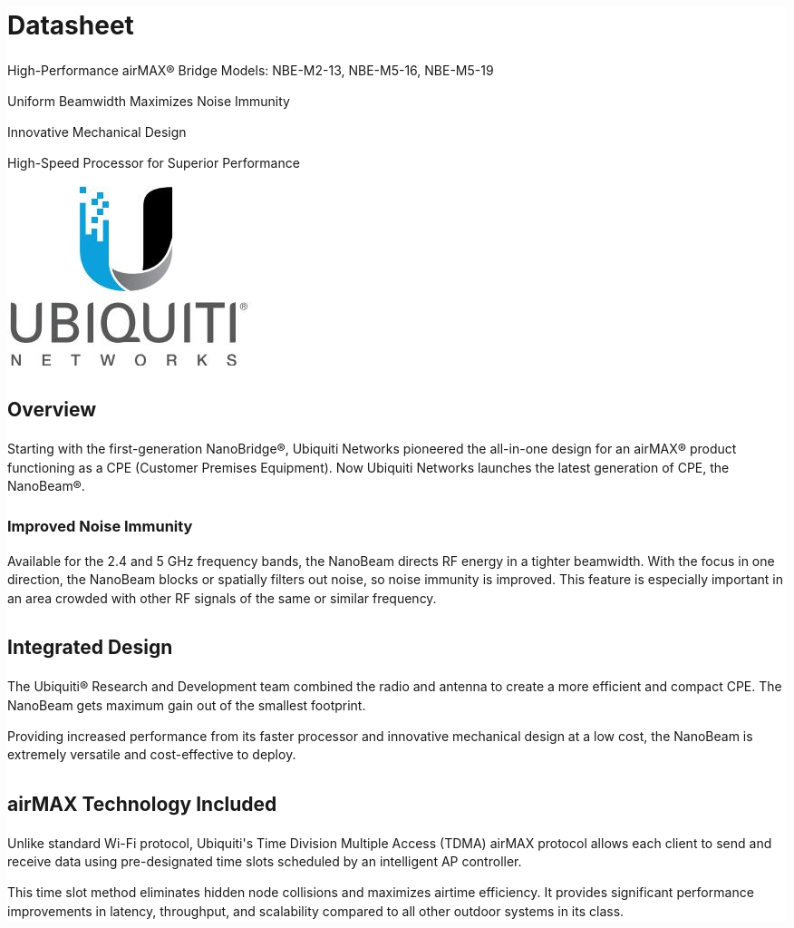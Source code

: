 # Datasheet

High-Performance airMAX® Bridge Models: NBE-M2-13, NBE-M5-16, NBE-M5-19

Uniform Beamwidth Maximizes Noise Immunity

Innovative Mechanical Design

High-Speed Processor for Superior Performance

![](_page_0_Picture_6.jpeg)

## **Overview**

Starting with the first-generation NanoBridge®, Ubiquiti Networks pioneered the all-in-one design for an airMAX® product functioning as a CPE (Customer Premises Equipment). Now Ubiquiti Networks launches the latest generation of CPE, the NanoBeam®.

### **Improved Noise Immunity**

Available for the 2.4 and 5 GHz frequency bands, the NanoBeam directs RF energy in a tighter beamwidth. With the focus in one direction, the NanoBeam blocks or spatially filters out noise, so noise immunity is improved. This feature is especially important in an area crowded with other RF signals of the same or similar frequency.

## **Integrated Design**

The Ubiquiti® Research and Development team combined the radio and antenna to create a more efficient and compact CPE. The NanoBeam gets maximum gain out of the smallest footprint.

Providing increased performance from its faster processor and innovative mechanical design at a low cost, the NanoBeam is extremely versatile and cost-effective to deploy.

## **airMAX Technology Included**

Unlike standard Wi-Fi protocol, Ubiquiti's Time Division Multiple Access (TDMA) airMAX protocol allows each client to send and receive data using pre-designated time slots scheduled by an intelligent AP controller.

This time slot method eliminates hidden node collisions and maximizes airtime efficiency. It provides significant performance improvements in latency, throughput, and scalability compared to all other outdoor systems in its class.
